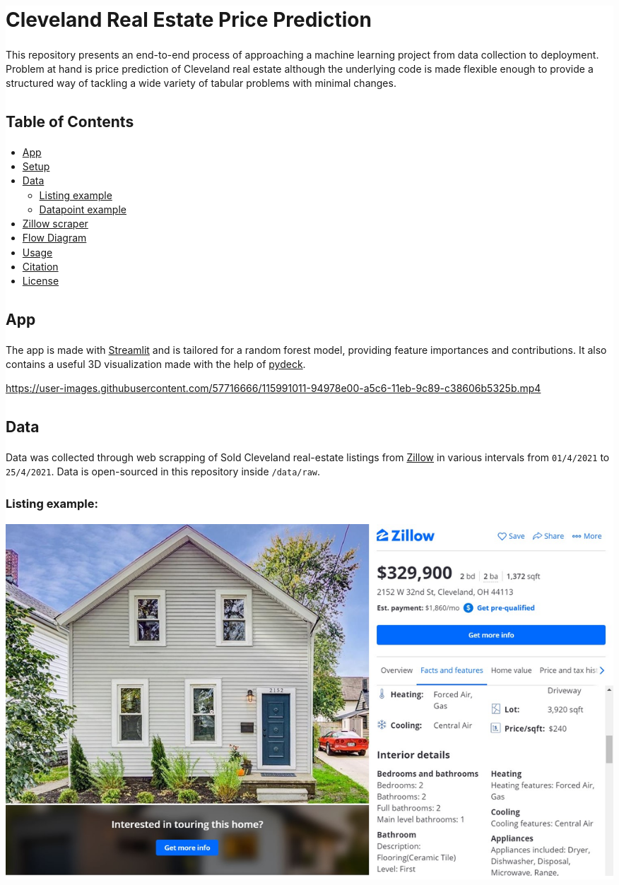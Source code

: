 
# Cleveland Real Estate Price Prediction

This repository presents an end-to-end process of approaching a machine learning project from data collection to deployment. Problem at hand is price prediction of Cleveland real estate although the underlying code is made flexible enough to provide a structured way of tackling a wide variety of tabular problems with minimal changes.

## Table of Contents
* [App](#app)
* [Setup](#setup)
* [Data](#data)
    * [Listing example](#training-dqn)
    * [Datapoint example](#visualization-and-debugging-tools)
* [Zillow scraper](#zillow-scraper)
* [Flow Diagram](#flow-diagram)
* [Usage](#usage)
* [Citation](#citation)
* [License](#license)

## App 
The app is made with [Streamlit](https://streamlit.io/) and is tailored for a random forest model, providing feature importances and contributions. It also contains a useful 3D visualization made with the help of [pydeck](https://deckgl.readthedocs.io/en/latest/).

https://user-images.githubusercontent.com/57716666/115991011-94978e00-a5c6-11eb-9c89-c38606b5325b.mp4

## Data
Data was collected through web scrapping of Sold Cleveland real-estate listings from [Zillow](https://www.zillow.com/) in various intervals from `01/4/2021` to `25/4/2021`. Data is open-sourced in this repository inside `/data/raw`.

### Listing example:
![](other/listing_example.jpg)
